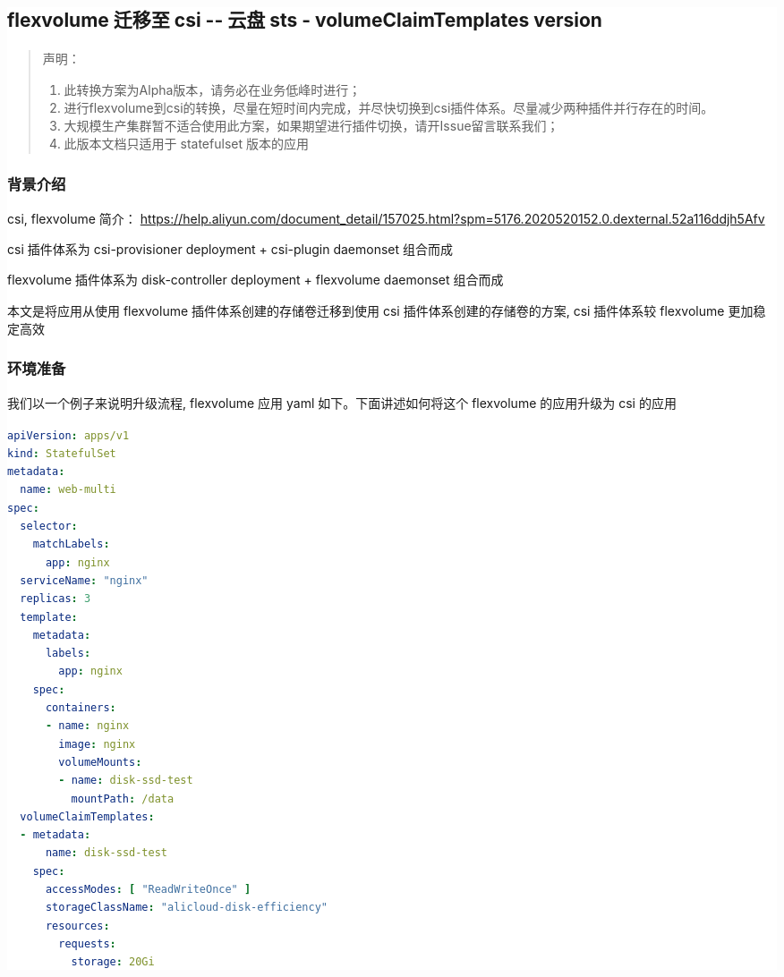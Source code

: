 ## flexvolume 迁移至 csi -- 云盘 sts - volumeClaimTemplates version

> 声明：
> 1. 此转换方案为Alpha版本，请务必在业务低峰时进行；
> 2. 进行flexvolume到csi的转换，尽量在短时间内完成，并尽快切换到csi插件体系。尽量减少两种插件并行存在的时间。
> 3. 大规模生产集群暂不适合使用此方案，如果期望进行插件切换，请开Issue留言联系我们；
> 4. 此版本文档只适用于 statefulset 版本的应用

### 背景介绍
csi, flexvolume 简介： https://help.aliyun.com/document_detail/157025.html?spm=5176.2020520152.0.dexternal.52a116ddjh5Afv

csi 插件体系为 csi-provisioner deployment + csi-plugin daemonset 组合而成

flexvolume 插件体系为 disk-controller deployment + flexvolume daemonset 组合而成

本文是将应用从使用 flexvolume 插件体系创建的存储卷迁移到使用 csi 插件体系创建的存储卷的方案, csi 插件体系较 flexvolume 更加稳定高效

### 环境准备
我们以一个例子来说明升级流程, flexvolume 应用 yaml 如下。下面讲述如何将这个 flexvolume 的应用升级为 csi 的应用
```yaml
apiVersion: apps/v1
kind: StatefulSet
metadata:
  name: web-multi
spec:
  selector:
    matchLabels:
      app: nginx
  serviceName: "nginx"
  replicas: 3
  template:
    metadata:
      labels:
        app: nginx
    spec:
      containers:
      - name: nginx
        image: nginx
        volumeMounts:
        - name: disk-ssd-test
          mountPath: /data
  volumeClaimTemplates:
  - metadata:
      name: disk-ssd-test
    spec:
      accessModes: [ "ReadWriteOnce" ]
      storageClassName: "alicloud-disk-efficiency"
      resources:
        requests:
          storage: 20Gi
```
